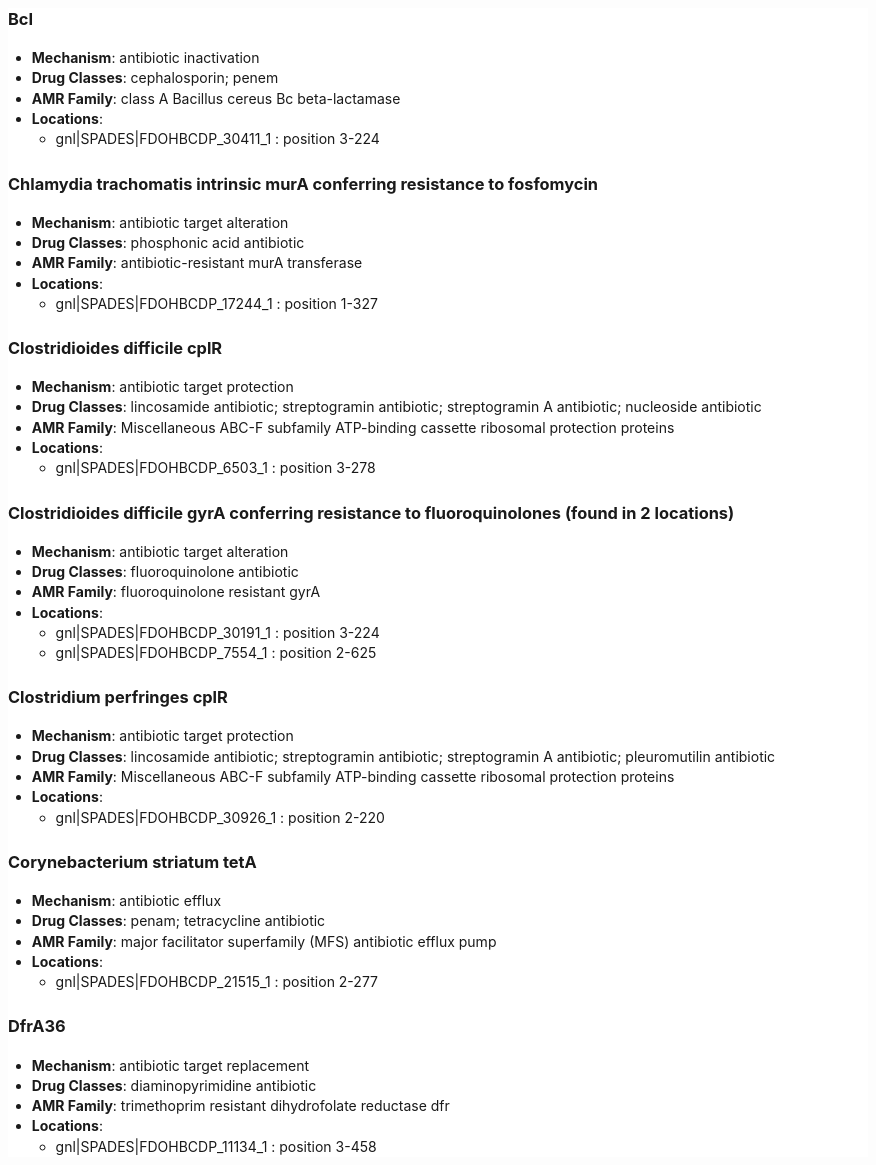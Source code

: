 ### BcI
- **Mechanism**: antibiotic inactivation
- **Drug Classes**: cephalosporin; penem
- **AMR Family**: class A Bacillus cereus Bc beta-lactamase
- **Locations**:
  - gnl|SPADES|FDOHBCDP_30411_1 : position 3-224

### Chlamydia trachomatis intrinsic murA conferring resistance to fosfomycin
- **Mechanism**: antibiotic target alteration
- **Drug Classes**: phosphonic acid antibiotic
- **AMR Family**: antibiotic-resistant murA transferase
- **Locations**:
  - gnl|SPADES|FDOHBCDP_17244_1 : position 1-327

### Clostridioides difficile cplR
- **Mechanism**: antibiotic target protection
- **Drug Classes**: lincosamide antibiotic; streptogramin antibiotic; streptogramin A antibiotic; nucleoside antibiotic
- **AMR Family**: Miscellaneous ABC-F subfamily ATP-binding cassette ribosomal protection proteins
- **Locations**:
  - gnl|SPADES|FDOHBCDP_6503_1 : position 3-278

### Clostridioides difficile gyrA conferring resistance to fluoroquinolones (found in 2 locations)
- **Mechanism**: antibiotic target alteration
- **Drug Classes**: fluoroquinolone antibiotic
- **AMR Family**: fluoroquinolone resistant gyrA
- **Locations**:
  - gnl|SPADES|FDOHBCDP_30191_1 : position 3-224
  - gnl|SPADES|FDOHBCDP_7554_1 : position 2-625

### Clostridium perfringes cplR
- **Mechanism**: antibiotic target protection
- **Drug Classes**: lincosamide antibiotic; streptogramin antibiotic; streptogramin A antibiotic; pleuromutilin antibiotic
- **AMR Family**: Miscellaneous ABC-F subfamily ATP-binding cassette ribosomal protection proteins
- **Locations**:
  - gnl|SPADES|FDOHBCDP_30926_1 : position 2-220

### Corynebacterium striatum tetA
- **Mechanism**: antibiotic efflux
- **Drug Classes**: penam; tetracycline antibiotic
- **AMR Family**: major facilitator superfamily (MFS) antibiotic efflux pump
- **Locations**:
  - gnl|SPADES|FDOHBCDP_21515_1 : position 2-277

### DfrA36
- **Mechanism**: antibiotic target replacement
- **Drug Classes**: diaminopyrimidine antibiotic
- **AMR Family**: trimethoprim resistant dihydrofolate reductase dfr
- **Locations**:
  - gnl|SPADES|FDOHBCDP_11134_1 : position 3-458
